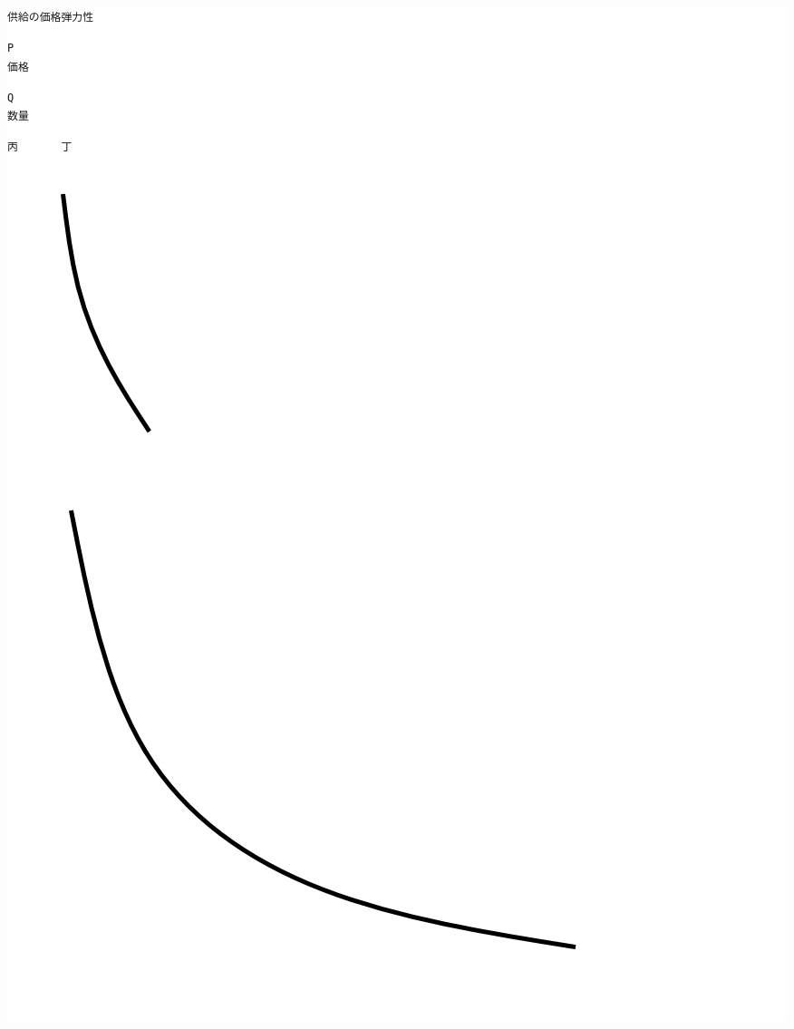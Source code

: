   
```  
供給の価格弾力性  
```  
  
```  
P  
価格  
```  
  
```  
Q  
数量  
```  
  
```  
丙　　　　丁  
```  
![](media/image3.png)![](media/image1.png)  
  